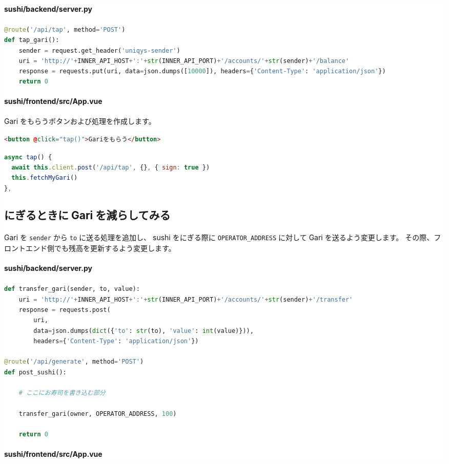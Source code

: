 #### sushi/backend/server.py

```python
@route('/api/tap', method='POST')
def tap_gari():
    sender = request.get_header('uniqys-sender')
    uri = 'http://'+INNER_API_HOST+':'+str(INNER_API_PORT)+'/accounts/'+str(sender)+'/balance'
    response = requests.put(uri, data=json.dumps([10000]), headers={'Content-Type': 'application/json'})
    return 0
```

#### sushi/frontend/src/App.vue

Gari をもらうボタンおよび処理を作成します。

```html
<button @click="tap()">Gariをもらう</button>
```

```js
async tap() {
  await this.client.post('/api/tap', {}, { sign: true })
  this.fetchMyGari()
},
```

## にぎるときに Gari を減らしてみる

Gari を `sender` から `to` に送る処理を追加し、
sushi をにぎる際に `OPERATOR_ADDRESS` に対して Gari を送るよう変更します。
その際、フロントエンド側でも残高を更新するよう変更します。

#### sushi/backend/server.py

```python
def transfer_gari(sender, to, value):
    uri = 'http://'+INNER_API_HOST+':'+str(INNER_API_PORT)+'/accounts/'+str(sender)+'/transfer'
    response = requests.post(
        uri,
        data=json.dumps(dict({'to': str(to), 'value': int(value)})),
        headers={'Content-Type': 'application/json'})

@route('/api/generate', method='POST')
def post_sushi():

    # ここにお寿司を書き込む部分

    transfer_gari(owner, OPERATOR_ADDRESS, 100)

    return 0
```

#### sushi/frontend/src/App.vue
